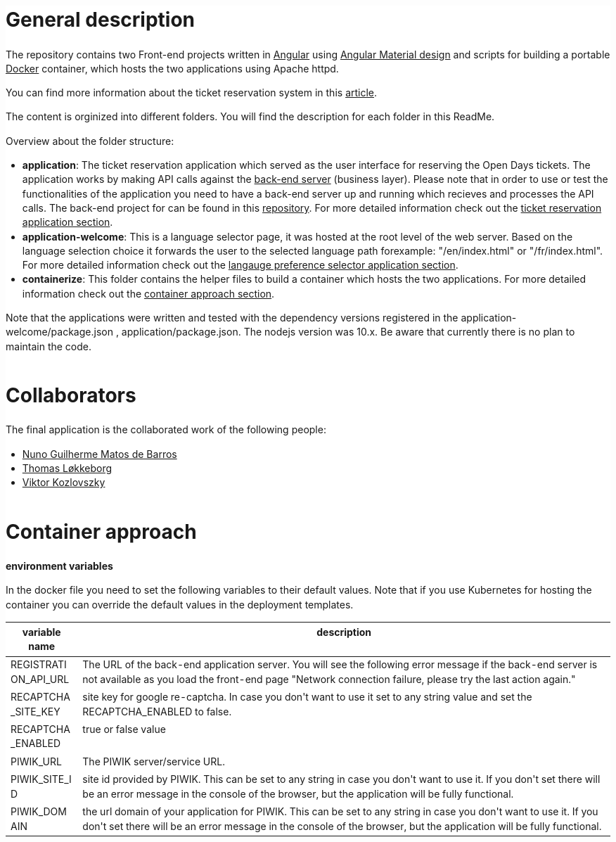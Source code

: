 # General description

The repository contains two Front-end projects written in [Angular](https://angular.io/) using [Angular Material design](https://material.angular.io/) and scripts for building a portable [Docker](https://www.docker.com/) container, which hosts the two applications using Apache httpd. 

You can find more information about the ticket reservation system in this [article](https://db-blog.web.cern.ch/blog/viktor-kozlovszky/2019-10-open-days-reservation-systems-high-level-overview-2019).

The content is orginized into different folders. You will find the description for each folder in this ReadMe. 

Overview about the folder structure:
* **application**: The ticket reservation application which served as the user interface for reserving the Open Days tickets. The application works by making API calls against the [back-end server](https://github.com/cerndb/open-days-registration-application-back-end) (business layer). Please note that in order to use or test the functionalities of the application you need to have a back-end server up and running which recieves and processes the API calls. The back-end project for can be found in this [repository](). For more detailed information check out the [ticket reservation application section](#Ticket-reservation-application).
* **application-welcome**: This is a language selector page, it was hosted at the root level of the web server. Based on the language selection choice it forwards the user to the selected language path forexample: "/en/index.html" or "/fr/index.html". For more detailed information check out the [langauge preference selector application section](#Langauge-preference-selector-application).
* **containerize**: This folder contains the helper files to build a container which hosts the two applications. For more detailed information check out the [container approach section](#Container-approach).

Note that the applications were written and tested with the dependency versions registered in the application-welcome/package.json , application/package.json. The nodejs version was 10.x. Be aware that currently there is no plan to maintain the code.

# Collaborators

The final application is the collaborated work of the following people:
* [Nuno Guilherme Matos de Barros](https://github.com/ngmatos)
* [Thomas Løkkeborg](https://github.com/tholok97)
* [Viktor Kozlovszky](https://github.com/kviktorman)

# Container approach

**environment variables**

In the docker file you need to set the following variables to their default values. Note that if you use Kubernetes for hosting the container you can override the default values in the deployment templates.

| variable name | description |
| --- | --- |
| REGISTRATION_API_URL | The URL of the back-end application server. You will see the following error message if the back-end server is not available as you load the front-end page "Network connection failure, please try the last action again." |
| RECAPTCHA_SITE_KEY | site key for google re-captcha. In case you don't want to use it set to any string value and set the RECAPTCHA_ENABLED to false. |
| RECAPTCHA_ENABLED | true or false value  |
| PIWIK_URL | The PIWIK server/service URL. |
| PIWIK_SITE_ID | site id provided by PIWIK. This can be set to any string in case you don't want to use it. If you don't set there will be an error message in the console of the browser, but the application will be fully functional. |
| PIWIK_DOMAIN | the url domain of your application for PIWIK. This can be set to any string in case you don't want to use it. If you don't set there will be an error message in the console of the browser, but the application will be fully functional. |

